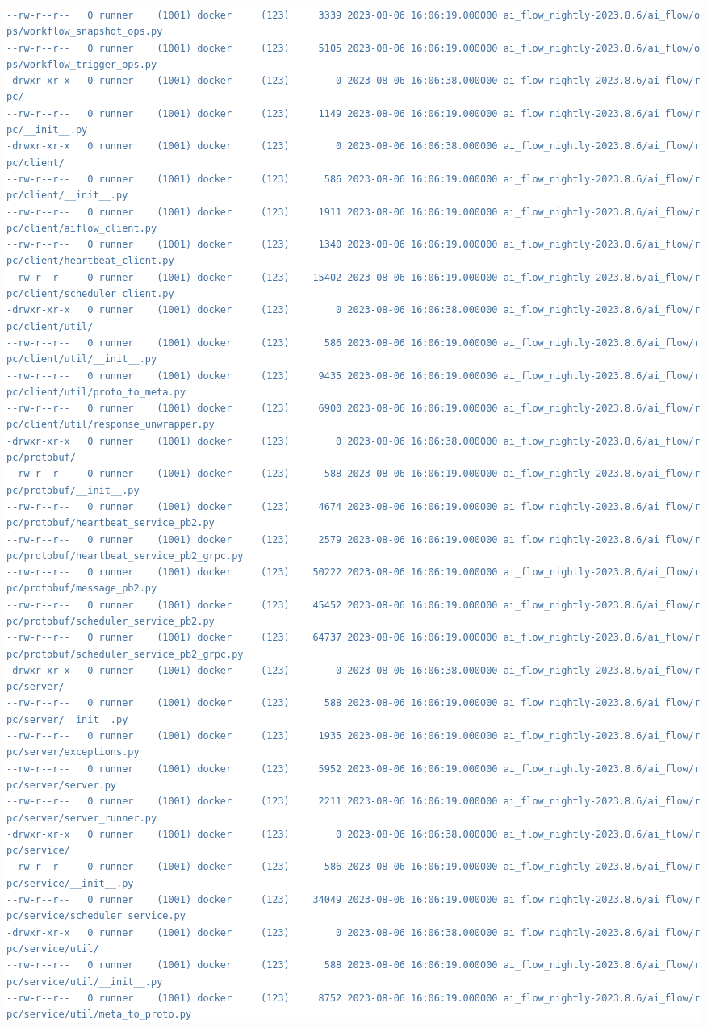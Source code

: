 ```diff
--rw-r--r--   0 runner    (1001) docker     (123)     3339 2023-08-06 16:06:19.000000 ai_flow_nightly-2023.8.6/ai_flow/ops/workflow_snapshot_ops.py
--rw-r--r--   0 runner    (1001) docker     (123)     5105 2023-08-06 16:06:19.000000 ai_flow_nightly-2023.8.6/ai_flow/ops/workflow_trigger_ops.py
-drwxr-xr-x   0 runner    (1001) docker     (123)        0 2023-08-06 16:06:38.000000 ai_flow_nightly-2023.8.6/ai_flow/rpc/
--rw-r--r--   0 runner    (1001) docker     (123)     1149 2023-08-06 16:06:19.000000 ai_flow_nightly-2023.8.6/ai_flow/rpc/__init__.py
-drwxr-xr-x   0 runner    (1001) docker     (123)        0 2023-08-06 16:06:38.000000 ai_flow_nightly-2023.8.6/ai_flow/rpc/client/
--rw-r--r--   0 runner    (1001) docker     (123)      586 2023-08-06 16:06:19.000000 ai_flow_nightly-2023.8.6/ai_flow/rpc/client/__init__.py
--rw-r--r--   0 runner    (1001) docker     (123)     1911 2023-08-06 16:06:19.000000 ai_flow_nightly-2023.8.6/ai_flow/rpc/client/aiflow_client.py
--rw-r--r--   0 runner    (1001) docker     (123)     1340 2023-08-06 16:06:19.000000 ai_flow_nightly-2023.8.6/ai_flow/rpc/client/heartbeat_client.py
--rw-r--r--   0 runner    (1001) docker     (123)    15402 2023-08-06 16:06:19.000000 ai_flow_nightly-2023.8.6/ai_flow/rpc/client/scheduler_client.py
-drwxr-xr-x   0 runner    (1001) docker     (123)        0 2023-08-06 16:06:38.000000 ai_flow_nightly-2023.8.6/ai_flow/rpc/client/util/
--rw-r--r--   0 runner    (1001) docker     (123)      586 2023-08-06 16:06:19.000000 ai_flow_nightly-2023.8.6/ai_flow/rpc/client/util/__init__.py
--rw-r--r--   0 runner    (1001) docker     (123)     9435 2023-08-06 16:06:19.000000 ai_flow_nightly-2023.8.6/ai_flow/rpc/client/util/proto_to_meta.py
--rw-r--r--   0 runner    (1001) docker     (123)     6900 2023-08-06 16:06:19.000000 ai_flow_nightly-2023.8.6/ai_flow/rpc/client/util/response_unwrapper.py
-drwxr-xr-x   0 runner    (1001) docker     (123)        0 2023-08-06 16:06:38.000000 ai_flow_nightly-2023.8.6/ai_flow/rpc/protobuf/
--rw-r--r--   0 runner    (1001) docker     (123)      588 2023-08-06 16:06:19.000000 ai_flow_nightly-2023.8.6/ai_flow/rpc/protobuf/__init__.py
--rw-r--r--   0 runner    (1001) docker     (123)     4674 2023-08-06 16:06:19.000000 ai_flow_nightly-2023.8.6/ai_flow/rpc/protobuf/heartbeat_service_pb2.py
--rw-r--r--   0 runner    (1001) docker     (123)     2579 2023-08-06 16:06:19.000000 ai_flow_nightly-2023.8.6/ai_flow/rpc/protobuf/heartbeat_service_pb2_grpc.py
--rw-r--r--   0 runner    (1001) docker     (123)    50222 2023-08-06 16:06:19.000000 ai_flow_nightly-2023.8.6/ai_flow/rpc/protobuf/message_pb2.py
--rw-r--r--   0 runner    (1001) docker     (123)    45452 2023-08-06 16:06:19.000000 ai_flow_nightly-2023.8.6/ai_flow/rpc/protobuf/scheduler_service_pb2.py
--rw-r--r--   0 runner    (1001) docker     (123)    64737 2023-08-06 16:06:19.000000 ai_flow_nightly-2023.8.6/ai_flow/rpc/protobuf/scheduler_service_pb2_grpc.py
-drwxr-xr-x   0 runner    (1001) docker     (123)        0 2023-08-06 16:06:38.000000 ai_flow_nightly-2023.8.6/ai_flow/rpc/server/
--rw-r--r--   0 runner    (1001) docker     (123)      588 2023-08-06 16:06:19.000000 ai_flow_nightly-2023.8.6/ai_flow/rpc/server/__init__.py
--rw-r--r--   0 runner    (1001) docker     (123)     1935 2023-08-06 16:06:19.000000 ai_flow_nightly-2023.8.6/ai_flow/rpc/server/exceptions.py
--rw-r--r--   0 runner    (1001) docker     (123)     5952 2023-08-06 16:06:19.000000 ai_flow_nightly-2023.8.6/ai_flow/rpc/server/server.py
--rw-r--r--   0 runner    (1001) docker     (123)     2211 2023-08-06 16:06:19.000000 ai_flow_nightly-2023.8.6/ai_flow/rpc/server/server_runner.py
-drwxr-xr-x   0 runner    (1001) docker     (123)        0 2023-08-06 16:06:38.000000 ai_flow_nightly-2023.8.6/ai_flow/rpc/service/
--rw-r--r--   0 runner    (1001) docker     (123)      586 2023-08-06 16:06:19.000000 ai_flow_nightly-2023.8.6/ai_flow/rpc/service/__init__.py
--rw-r--r--   0 runner    (1001) docker     (123)    34049 2023-08-06 16:06:19.000000 ai_flow_nightly-2023.8.6/ai_flow/rpc/service/scheduler_service.py
-drwxr-xr-x   0 runner    (1001) docker     (123)        0 2023-08-06 16:06:38.000000 ai_flow_nightly-2023.8.6/ai_flow/rpc/service/util/
--rw-r--r--   0 runner    (1001) docker     (123)      588 2023-08-06 16:06:19.000000 ai_flow_nightly-2023.8.6/ai_flow/rpc/service/util/__init__.py
--rw-r--r--   0 runner    (1001) docker     (123)     8752 2023-08-06 16:06:19.000000 ai_flow_nightly-2023.8.6/ai_flow/rpc/service/util/meta_to_proto.py
```